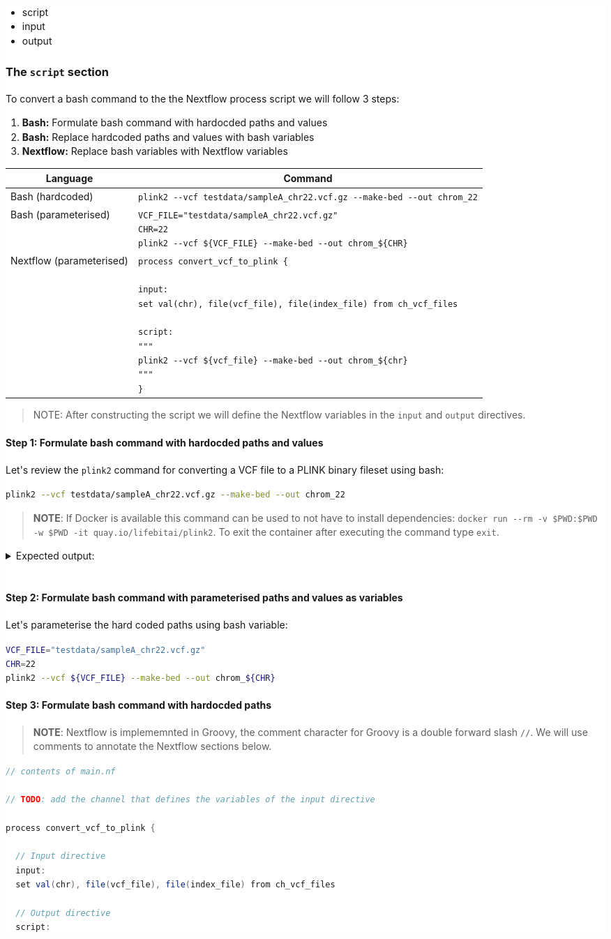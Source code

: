 - script
- input
- output

### The `script` section

To convert a bash command to the the Nextflow process script we will follow 3 steps:

1. **Bash:** Formulate bash command with hardocded paths and values
2. **Bash:** Replace hardcoded paths and values with bash variables
3. **Nextflow:** Replace bash variables with Nextflow variables


| Language | Command|
| -------------- | ----------- |
| Bash (hardcoded)  | `plink2 --vcf testdata/sampleA_chr22.vcf.gz --make-bed --out chrom_22`    |
| Bash (parameterised)  | `VCF_FILE="testdata/sampleA_chr22.vcf.gz"`<br>`CHR=22`<br>`plink2 --vcf ${VCF_FILE} --make-bed --out chrom_${CHR}`   |
| Nextflow (parameterised)  |  `process convert_vcf_to_plink {` <br><br>  `input:`<br>`set val(chr), file(vcf_file), file(index_file) from ch_vcf_files`<br><br>  `script:`<br>  `"""`<br>  `plink2 --vcf ${vcf_file} --make-bed --out chrom_${chr}`<br>  `"""`<br>`}`  |


> NOTE: After constructing the script we will define the Nextflow variables in the `input` and `output` directives.

#### Step 1: Formulate bash command with hardocded paths and values

Let's review the `plink2` command for converting a VCF file to a PLINK binary fileset using bash:

```bash
plink2 --vcf testdata/sampleA_chr22.vcf.gz --make-bed --out chrom_22
```

> **NOTE**: If Docker is available this command can be used to not have to install dependencies: `docker run --rm -v $PWD:$PWD -w $PWD -it quay.io/lifebitai/plink2`. To exit the container after executing the command type `exit`.

<details><summary>Expected output:</summary></details>
<br>

#### Step 2: Formulate bash command with parameterised paths and values as variables

Let's parameterise the hard coded paths using bash variable:

```bash
VCF_FILE="testdata/sampleA_chr22.vcf.gz"
CHR=22
plink2 --vcf ${VCF_FILE} --make-bed --out chrom_${CHR}
```

#### Step 3: Formulate bash command with hardocded paths

> **NOTE**: Nextflow is implememnted in Groovy, the comment character for Groovy is a double forward slash `//`. We will use comments to annotate the Nextflow sections below.


```groovy
// contents of main.nf

// TODO: add the channel that defines the variables of the input directive

process convert_vcf_to_plink {

  // Input directive
  input:
  set val(chr), file(vcf_file), file(index_file) from ch_vcf_files

  // Output directive
  script:
```
